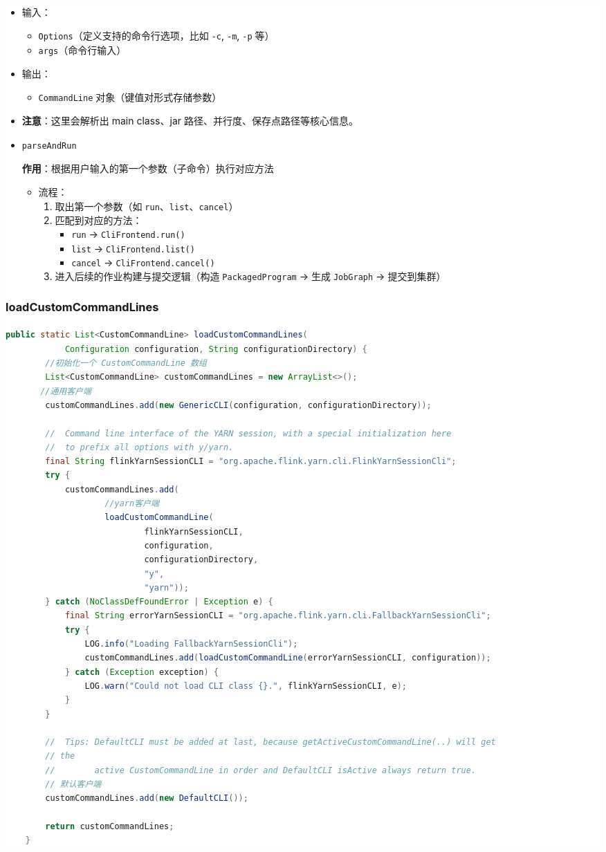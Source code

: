   - 输入：
    - `Options`（定义支持的命令行选项，比如 `-c`, `-m`, `-p` 等）
    - `args`（命令行输入）
  - 输出：
    - `CommandLine` 对象（键值对形式存储参数）
  - **注意**：这里会解析出 main class、jar 路径、并行度、保存点路径等核心信息。

- `parseAndRun`

  **作用**：根据用户输入的第一个参数（子命令）执行对应方法

  - 流程：
    1. 取出第一个参数（如 `run`、`list`、`cancel`）
    2. 匹配到对应的方法：
       - `run` → `CliFrontend.run()`
       - `list` → `CliFrontend.list()`
       - `cancel` → `CliFrontend.cancel()`
    3. 进入后续的作业构建与提交逻辑（构造 `PackagedProgram` → 生成 `JobGraph` → 提交到集群）

### loadCustomCommandLines

~~~java
public static List<CustomCommandLine> loadCustomCommandLines(
            Configuration configuration, String configurationDirectory) {
    	//初始化一个 CustomCommandLine 数组
        List<CustomCommandLine> customCommandLines = new ArrayList<>();
       //通用客户端
        customCommandLines.add(new GenericCLI(configuration, configurationDirectory));

        //	Command line interface of the YARN session, with a special initialization here
        //	to prefix all options with y/yarn.
        final String flinkYarnSessionCLI = "org.apache.flink.yarn.cli.FlinkYarnSessionCli";
        try {
            customCommandLines.add(
                	//yarn客户端
                    loadCustomCommandLine(
                            flinkYarnSessionCLI,
                            configuration,
                            configurationDirectory,
                            "y",
                            "yarn"));
        } catch (NoClassDefFoundError | Exception e) {
            final String errorYarnSessionCLI = "org.apache.flink.yarn.cli.FallbackYarnSessionCli";
            try {
                LOG.info("Loading FallbackYarnSessionCli");
                customCommandLines.add(loadCustomCommandLine(errorYarnSessionCLI, configuration));
            } catch (Exception exception) {
                LOG.warn("Could not load CLI class {}.", flinkYarnSessionCLI, e);
            }
        }

        //	Tips: DefaultCLI must be added at last, because getActiveCustomCommandLine(..) will get
        // the
        //	      active CustomCommandLine in order and DefaultCLI isActive always return true.
    	// 默认客户端
        customCommandLines.add(new DefaultCLI());

        return customCommandLines;
    }
~~~
